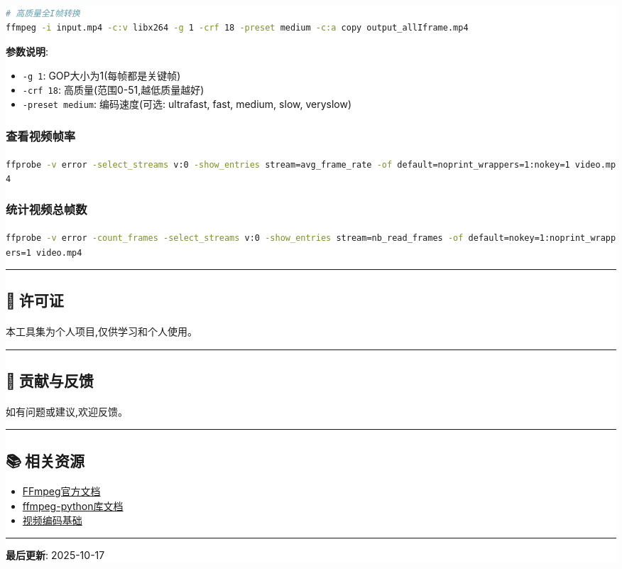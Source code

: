 ```bash
# 高质量全I帧转换
ffmpeg -i input.mp4 -c:v libx264 -g 1 -crf 18 -preset medium -c:a copy output_allIframe.mp4
```

**参数说明**:
- `-g 1`: GOP大小为1(每帧都是关键帧)
- `-crf 18`: 高质量(范围0-51,越低质量越好)
- `-preset medium`: 编码速度(可选: ultrafast, fast, medium, slow, veryslow)

### 查看视频帧率

```bash
ffprobe -v error -select_streams v:0 -show_entries stream=avg_frame_rate -of default=noprint_wrappers=1:nokey=1 video.mp4
```

### 统计视频总帧数

```bash
ffprobe -v error -count_frames -select_streams v:0 -show_entries stream=nb_read_frames -of default=nokey=1:noprint_wrappers=1 video.mp4
```

---

## 📄 许可证

本工具集为个人项目,仅供学习和个人使用。

---

## 🤝 贡献与反馈

如有问题或建议,欢迎反馈。

---

## 📚 相关资源

- [FFmpeg官方文档](https://ffmpeg.org/documentation.html)
- [ffmpeg-python库文档](https://github.com/kkroening/ffmpeg-python)
- [视频编码基础](https://en.wikipedia.org/wiki/Video_coding_format)

---

**最后更新**: 2025-10-17
